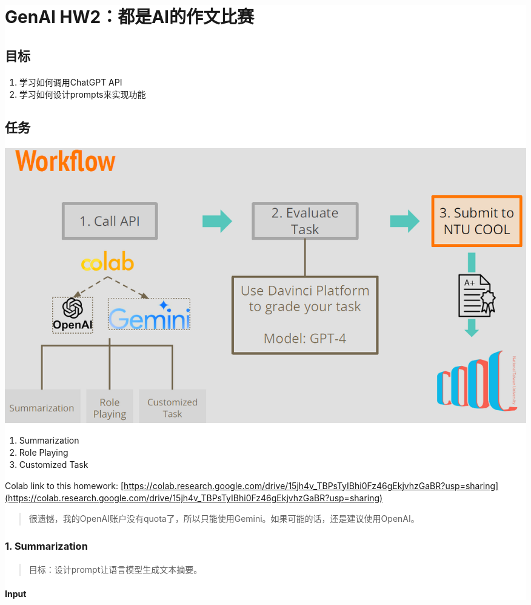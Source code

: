 # GenAI HW2：都是AI的作文比赛

## 目标

1. 学习如何调用ChatGPT API
2. 学习如何设计prompts来实现功能

## 任务

![workflow](./image/workflow.png)

1. Summarization
2. Role Playing
3. Customized Task

Colab link to this homework: [https://colab.research.google.com/drive/15jh4v_TBPsTyIBhi0Fz46gEkjvhzGaBR?usp=sharing](https://colab.research.google.com/drive/15jh4v_TBPsTyIBhi0Fz46gEkjvhzGaBR?usp=sharing)

> 很遗憾，我的OpenAI账户没有quota了，所以只能使用Gemini。如果可能的话，还是建议使用OpenAI。

### 1. Summarization

> 目标：设计prompt让语言模型生成文本摘要。

#### Input
